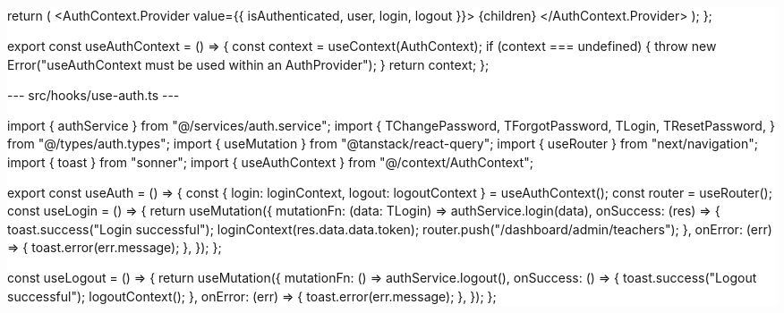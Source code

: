   return (
    <AuthContext.Provider value={{ isAuthenticated, user, login, logout }}>
      {children}
    </AuthContext.Provider>
  );
};

export const useAuthContext = () => {
  const context = useContext(AuthContext);
  if (context === undefined) {
    throw new Error("useAuthContext must be used within an AuthProvider");
  }
  return context;
};

--- src/hooks/use-auth.ts ---

import { authService } from "@/services/auth.service";
import {
  TChangePassword,
  TForgotPassword,
  TLogin,
  TResetPassword,
} from "@/types/auth.types";
import { useMutation } from "@tanstack/react-query";
import { useRouter } from "next/navigation";
import { toast } from "sonner";
import { useAuthContext } from "@/context/AuthContext";

export const useAuth = () => {
  const { login: loginContext, logout: logoutContext } = useAuthContext();
  const router = useRouter();
  const useLogin = () => {
    return useMutation({
      mutationFn: (data: TLogin) => authService.login(data),
      onSuccess: (res) => {
        toast.success("Login successful");
        loginContext(res.data.data.token);
        router.push("/dashboard/admin/teachers");
      },
      onError: (err) => {
        toast.error(err.message);
      },
    });
  };

  const useLogout = () => {
    return useMutation({
      mutationFn: () => authService.logout(),
      onSuccess: () => {
        toast.success("Logout successful");
        logoutContext();
      },
      onError: (err) => {
        toast.error(err.message);
      },
    });
  };

